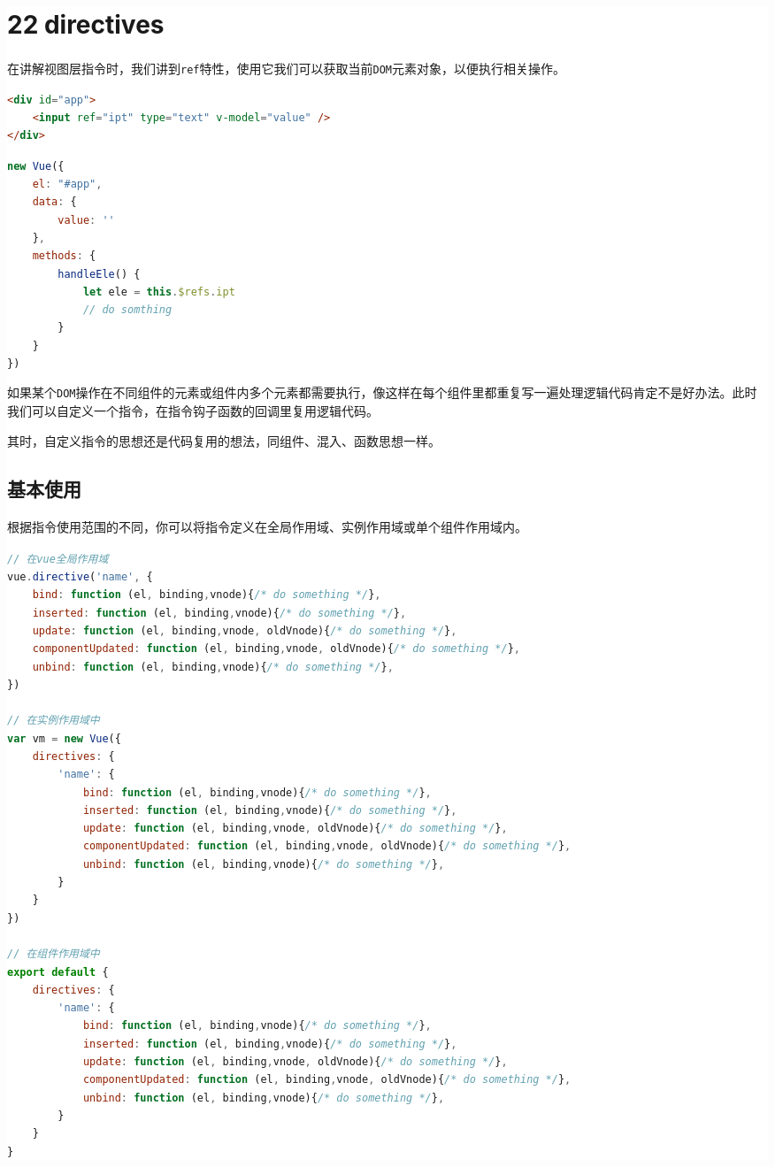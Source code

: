 # 22 directives

在讲解视图层指令时，我们讲到`ref`特性，使用它我们可以获取当前`DOM`元素对象，以便执行相关操作。
```html
<div id="app">
    <input ref="ipt" type="text" v-model="value" />
</div>
```
```js
new Vue({
    el: "#app",
    data: {
        value: ''
    },
    methods: {
        handleEle() {
            let ele = this.$refs.ipt
            // do somthing
        }
    }
})
```
如果某个`DOM`操作在不同组件的元素或组件内多个元素都需要执行，像这样在每个组件里都重复写一遍处理逻辑代码肯定不是好办法。此时我们可以自定义一个指令，在指令钩子函数的回调里复用逻辑代码。

其时，自定义指令的思想还是代码复用的想法，同组件、混入、函数思想一样。

## 基本使用
根据指令使用范围的不同，你可以将指令定义在全局作用域、实例作用域或单个组件作用域内。
```js
// 在vue全局作用域
vue.directive('name', {
    bind: function (el, binding,vnode){/* do something */},
    inserted: function (el, binding,vnode){/* do something */},
    update: function (el, binding,vnode, oldVnode){/* do something */},
    componentUpdated: function (el, binding,vnode, oldVnode){/* do something */},
    unbind: function (el, binding,vnode){/* do something */},
})

// 在实例作用域中
var vm = new Vue({
    directives: {
        'name': {
            bind: function (el, binding,vnode){/* do something */},
            inserted: function (el, binding,vnode){/* do something */},
            update: function (el, binding,vnode, oldVnode){/* do something */},
            componentUpdated: function (el, binding,vnode, oldVnode){/* do something */},
            unbind: function (el, binding,vnode){/* do something */},
        }
    }
})

// 在组件作用域中
export default {
    directives: {
        'name': {
            bind: function (el, binding,vnode){/* do something */},
            inserted: function (el, binding,vnode){/* do something */},
            update: function (el, binding,vnode, oldVnode){/* do something */},
            componentUpdated: function (el, binding,vnode, oldVnode){/* do something */},
            unbind: function (el, binding,vnode){/* do something */},
        }
    }
}
```